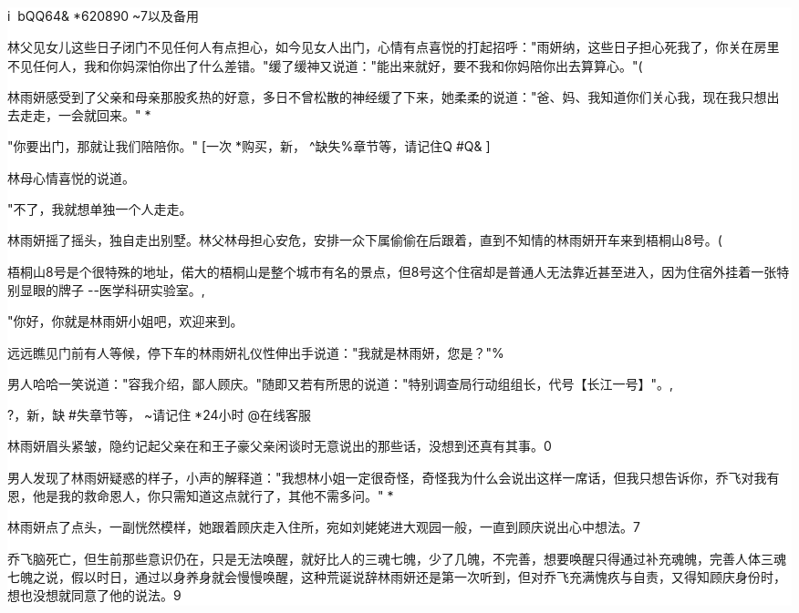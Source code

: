 i  bQQ64& *620890 ~7以及备用



林父见女儿这些日子闭门不见任何人有点担心，如今见女人出门，心情有点喜悦的打起招呼："雨妍纳，这些日子担心死我了，你关在房里不见任何人，我和你妈深怕你出了什么差错。"缓了缓神又说道："能出来就好，要不我和你妈陪你出去算算心。"(





林雨妍感受到了父亲和母亲那股炙热的好意，多日不曾松散的神经缓了下来，她柔柔的说道："爸、妈、我知道你们关心我，现在我只想出去走走，一会就回来。" *



"你要出门，那就让我们陪陪你。" [一次 *购买，新， ^缺失%章节等，请记住Q #Q& ]



林母心情喜悦的说道。





"不了，我就想单独一个人走走。





林雨妍摇了摇头，独自走出别墅。林父林母担心安危，安排一众下属偷偷在后跟着，直到不知情的林雨妍开车来到梧桐山8号。(





梧桐山8号是个很特殊的地址，偌大的梧桐山是整个城市有名的景点，但8号这个住宿却是普通人无法靠近甚至进入，因为住宿外挂着一张特别显眼的牌子 --医学科研实验室。,



"你好，你就是林雨妍小姐吧，欢迎来到。



远远瞧见门前有人等候，停下车的林雨妍礼仪性伸出手说道："我就是林雨妍，您是？"%





男人哈哈一笑说道："容我介绍，鄙人顾庆。"随即又若有所思的说道："特别调查局行动组组长，代号【长江一号】"。,

?，新，缺 #失章节等， ~请记住 *24小时 @在线客服





林雨妍眉头紧皱，隐约记起父亲在和王子豪父亲闲谈时无意说出的那些话，没想到还真有其事。0





男人发现了林雨妍疑惑的样子，小声的解释道："我想林小姐一定很奇怪，奇怪我为什么会说出这样一席话，但我只想告诉你，乔飞对我有恩，他是我的救命恩人，你只需知道这点就行了，其他不需多问。" *



林雨妍点了点头，一副恍然模样，她跟着顾庆走入住所，宛如刘姥姥进大观园一般，一直到顾庆说出心中想法。7





乔飞脑死亡，但生前那些意识仍在，只是无法唤醒，就好比人的三魂七魄，少了几魄，不完善，想要唤醒只得通过补充魂魄，完善人体三魂七魄之说，假以时日，通过以身养身就会慢慢唤醒，这种荒诞说辞林雨妍还是第一次听到，但对乔飞充满愧疚与自责，又得知顾庆身份时，想也没想就同意了他的说法。9
